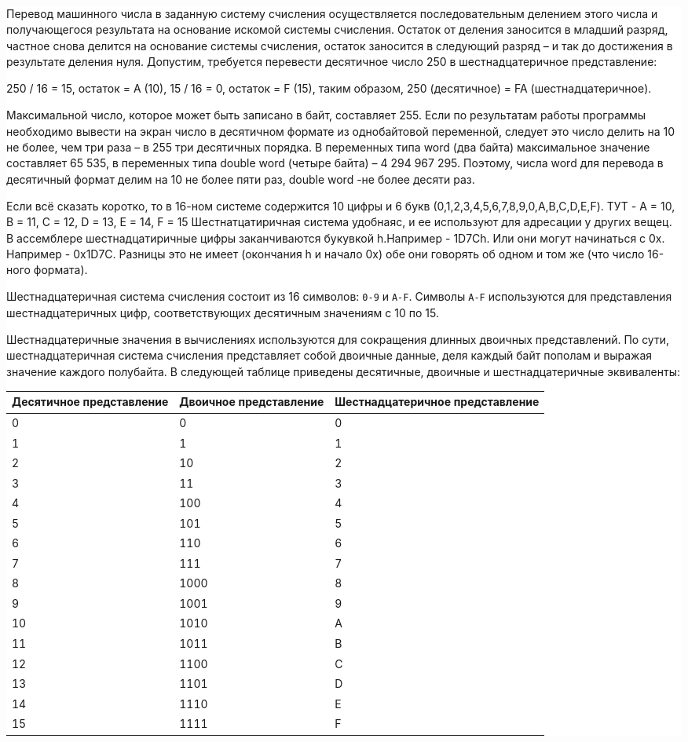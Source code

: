 Перевод машинного числа в заданную систему счисления осуществляется последовательным делением этого числа и получающегося результата на основание искомой системы счисления. Остаток от деления заносится в младший разряд, частное снова делится на основание системы счисления, остаток заносится в следующий разряд – и так до достижения в результате деления нуля. Допустим, требуется перевести десятичное число 250 в шестнадцатеричное представление:

  250 / 16 = 15, остаток = A (10), 
  15 / 16 = 0, остаток = F (15), 
  таким образом, 250 (десятичное) = FA (шестнадцатеричное).
  

Максимальной число, которое может быть записано в байт, составляет 255. Если по результатам работы программы необходимо вывести на экран число в десятичном формате из однобайтовой переменной, следует это число делить на 10 не более, чем три раза – в 255 три десятичных порядка. В переменных типа word (два байта) 
максимальное значение составляет 65 535, в переменных типа double word (четыре байта) – 4 294 967 295. Поэтому, числа word для перевода в десятичный формат делим на 10 не более пяти раз, double word -не более десяти раз. 

Если всё сказать коротко, то в 16-ном системе содержится 10 цифры и 6 букв (0,1,2,3,4,5,6,7,8,9,0,A,B,C,D,E,F). ТУТ - A = 10, B = 11, C = 12, D = 13, E = 14, F = 15
Шестнатцатиричная система удобнаяс, и ее используют для адресации у других вещец. В ассемблере шестнадцатиричные цифры заканчиваются букувкой h.Например - 1D7Ch. Или они могут начинаться с 0x. Например - 0x1D7C. Разницы это не имеет (окончания h и начало 0x) обе они говорять об одном и том же
(что число 16-ного формата).

Шестнадцатеричная система счисления состоит из 16 символов: `0-9` и `A-F`. Символы `A-F` используются для представления шестнадцатеричных цифр, соответствующих десятичным значениям с 10 по 15.

Шестнадцатеричные значения в вычислениях используются для сокращения длинных двоичных представлений. По сути, шестнадцатеричная система счисления представляет собой двоичные данные, деля каждый байт пополам и выражая значение каждого полубайта. В следующей таблице приведены десятичные, двоичные и шестнадцатеричные эквиваленты:


| Десятичное представление | Двоичное представление | Шестнадцатеричное представление |
| ------------------------ | ---------------------- | ------------------------------- |
| 0                        | 0                      | 0                               |
| 1                        | 1                      | 1                               |
| 2                        | 10                     | 2                               |
| 3                        | 11                     | 3                               |
| 4                        | 100                    | 4                               |
| 5                        | 101                    | 5                               |
| 6                        | 110                    | 6                               |
| 7                        | 111                    | 7                               |
| 8                        | 1000                   | 8                               |
| 9                        | 1001                   | 9                               |
| 10                       | 1010                   | A                               |
| 11                       | 1011                   | B                               |
| 12                       | 1100                   | C                               |
| 13                       | 1101                   | D                               |
| 14                       | 1110                   | E                               |
| 15                       | 1111                   | F                               |
